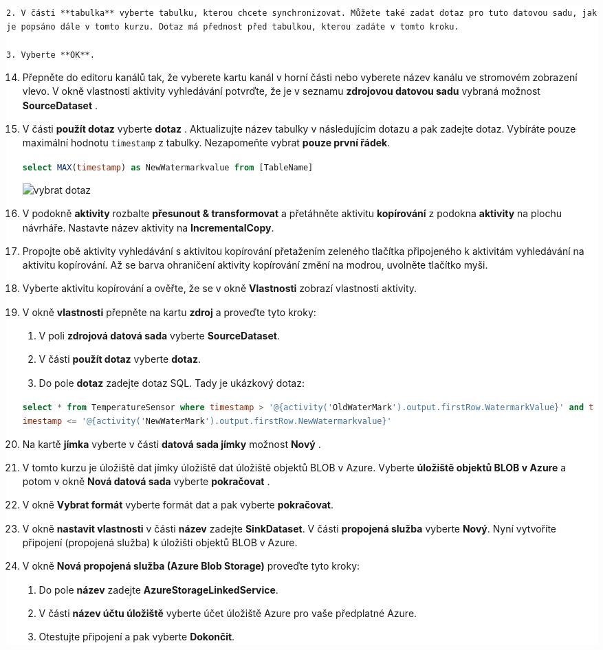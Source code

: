    2. V části **tabulka** vyberte tabulku, kterou chcete synchronizovat. Můžete také zadat dotaz pro tuto datovou sadu, jak je popsáno dále v tomto kurzu. Dotaz má přednost před tabulkou, kterou zadáte v tomto kroku.

    3. Vyberte **OK**.

14. Přepněte do editoru kanálů tak, že vyberete kartu kanál v horní části nebo vyberete název kanálu ve stromovém zobrazení vlevo. V okně vlastnosti aktivity vyhledávání potvrďte, že je v seznamu **zdrojovou datovou sadu** vybraná možnost **SourceDataset** .

15. V části **použít dotaz** vyberte **dotaz** . Aktualizujte název tabulky v následujícím dotazu a pak zadejte dotaz. Vybíráte pouze maximální hodnotu `timestamp` z tabulky. Nezapomeňte vybrat **pouze první řádek**.

    ```sql
    select MAX(timestamp) as NewWatermarkvalue from [TableName]
    ```

    ![vybrat dotaz](media/tutorial-sync-data-factory/select-query-data-factory.png)

16. V podokně **aktivity** rozbalte **přesunout & transformovat** a přetáhněte aktivitu **kopírování** z podokna **aktivity** na plochu návrháře. Nastavte název aktivity na **IncrementalCopy**.

17. Propojte obě aktivity vyhledávání s aktivitou kopírování přetažením zeleného tlačítka připojeného k aktivitám vyhledávání na aktivitu kopírování. Až se barva ohraničení aktivity kopírování změní na modrou, uvolněte tlačítko myši.

18. Vyberte aktivitu kopírování a ověřte, že se v okně **Vlastnosti** zobrazí vlastnosti aktivity.

19. V okně **vlastnosti** přepněte na kartu **zdroj** a proveďte tyto kroky:

    1. V poli **zdrojová datová sada** vyberte **SourceDataset**.

    2. V části **použít dotaz** vyberte **dotaz**.

    3. Do pole **dotaz** zadejte dotaz SQL. Tady je ukázkový dotaz:

    ```sql
    select * from TemperatureSensor where timestamp > '@{activity('OldWaterMark').output.firstRow.WatermarkValue}' and timestamp <= '@{activity('NewWaterMark').output.firstRow.NewWatermarkvalue}'
    ```

20. Na kartě **jímka** vyberte v části **datová sada jímky** možnost **Nový** .

21. V tomto kurzu je úložiště dat jímky úložiště dat úložiště objektů BLOB v Azure. Vyberte **úložiště objektů BLOB v Azure** a potom v okně **Nová datová sada** vyberte **pokračovat** .

22. V okně **Vybrat formát** vyberte formát dat a pak vyberte **pokračovat**.

23. V okně **nastavit vlastnosti** v části **název** zadejte **SinkDataset**. V části **propojená služba** vyberte **Nový**. Nyní vytvoříte připojení (propojená služba) k úložišti objektů BLOB v Azure.

24. V okně **Nová propojená služba (Azure Blob Storage)** proveďte tyto kroky:

    1. Do pole **název** zadejte **AzureStorageLinkedService**.

    2. V části **název účtu úložiště** vyberte účet úložiště Azure pro vaše předplatné Azure.

    3. Otestujte připojení a pak vyberte **Dokončit**.
